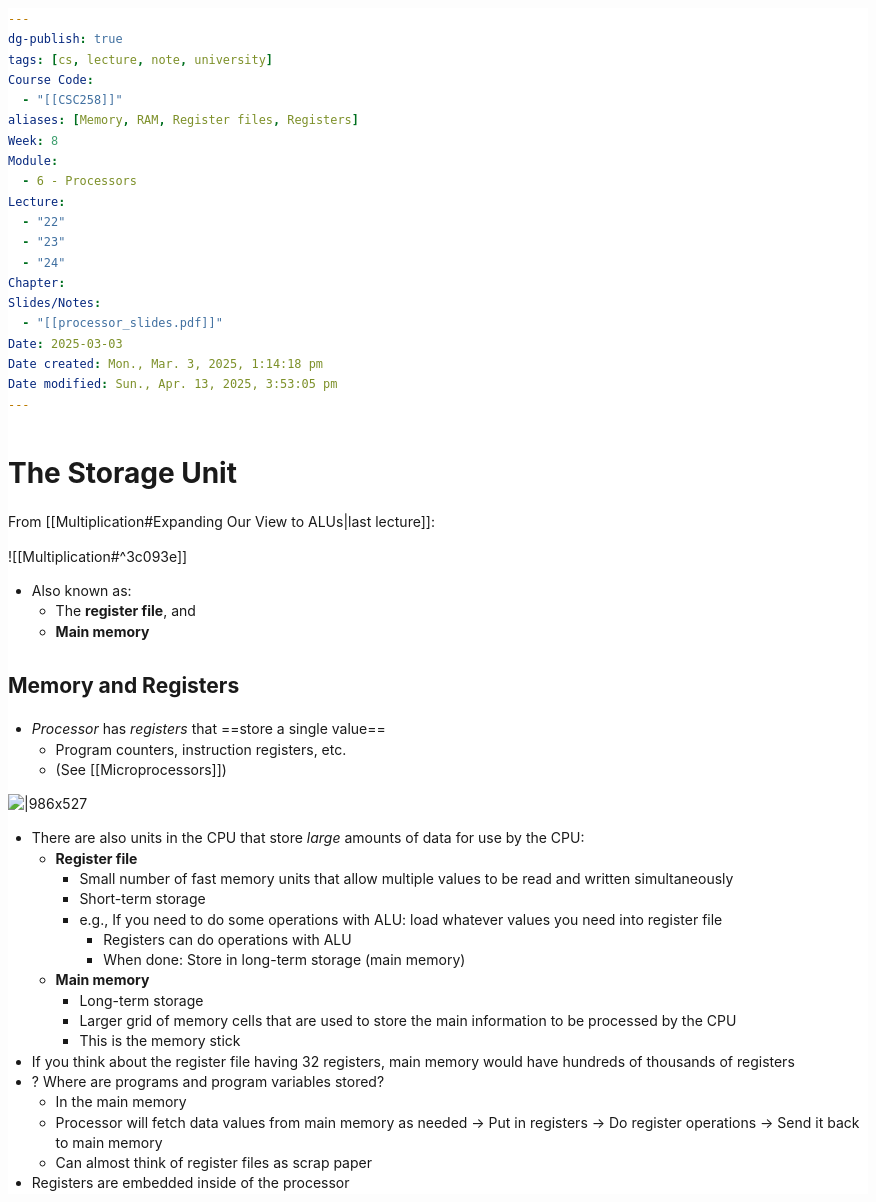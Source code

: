 ```yaml
---
dg-publish: true
tags: [cs, lecture, note, university]
Course Code:
  - "[[CSC258]]"
aliases: [Memory, RAM, Register files, Registers]
Week: 8
Module:
  - 6 - Processors
Lecture:
  - "22"
  - "23"
  - "24"
Chapter: 
Slides/Notes:
  - "[[processor_slides.pdf]]"
Date: 2025-03-03
Date created: Mon., Mar. 3, 2025, 1:14:18 pm
Date modified: Sun., Apr. 13, 2025, 3:53:05 pm
---
```


# The Storage Unit

From [[Multiplication#Expanding Our View to ALUs|last lecture]]:

![[Multiplication#^3c093e]]

- Also known as:
    - The **register file**, and
    - **Main memory**

## Memory and Registers

- *Processor* has *registers* that ==store a single value==
    - Program counters, instruction registers, etc.
    - (See [[Microprocessors]])

![|986x527](https://i.imgur.com/NWBK629.png)

- There are also units in the CPU that store *large* amounts of data for use by the CPU:
    - **Register file**
        - Small number of fast memory units that allow multiple values to be read and written simultaneously
        - Short-term storage
        - e.g., If you need to do some operations with ALU: load whatever values you need into register file
            - Registers can do operations with ALU
            - When done: Store in long-term storage (main memory)
    - **Main memory**
        - Long-term storage
        - Larger grid of memory cells that are used to store the main information to be processed by the CPU
        - This is the memory stick
- If you think about the register file having 32 registers, main memory would have hundreds of thousands of registers
- ? Where are programs and program variables stored?
    - In the main memory
    - Processor will fetch data values from main memory as needed → Put in registers → Do register operations → Send it back to main memory
    - Can almost think of register files as scrap paper
- Registers are embedded inside of the processor